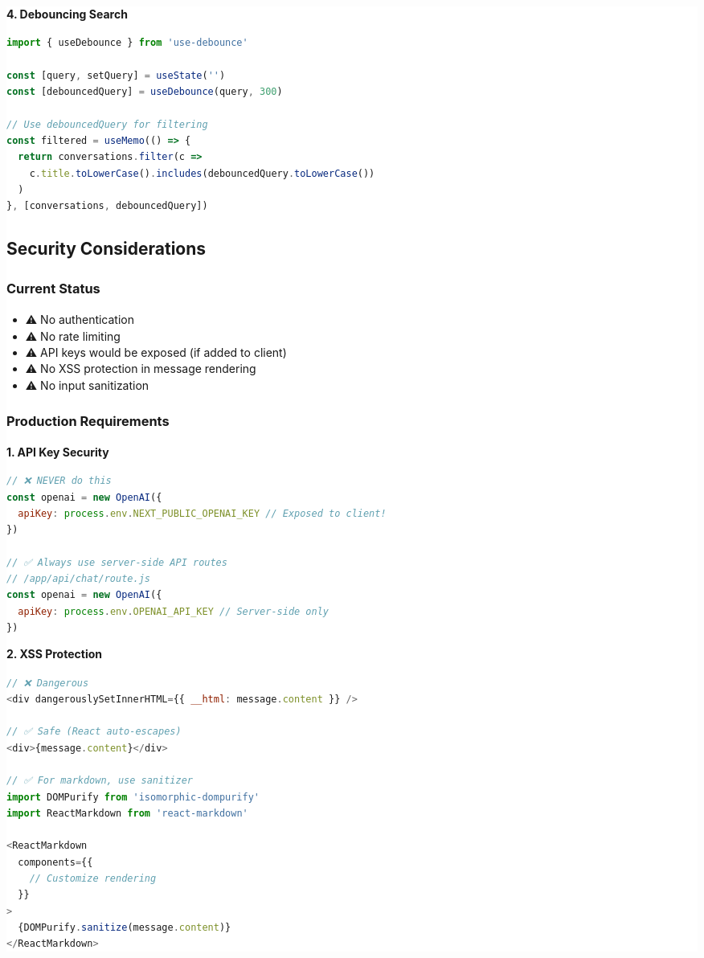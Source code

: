 **4. Debouncing Search**
```javascript
import { useDebounce } from 'use-debounce'

const [query, setQuery] = useState('')
const [debouncedQuery] = useDebounce(query, 300)

// Use debouncedQuery for filtering
const filtered = useMemo(() => {
  return conversations.filter(c => 
    c.title.toLowerCase().includes(debouncedQuery.toLowerCase())
  )
}, [conversations, debouncedQuery])
```

## Security Considerations

### Current Status
- ⚠️ No authentication
- ⚠️ No rate limiting
- ⚠️ API keys would be exposed (if added to client)
- ⚠️ No XSS protection in message rendering
- ⚠️ No input sanitization

### Production Requirements

**1. API Key Security**
```javascript
// ❌ NEVER do this
const openai = new OpenAI({
  apiKey: process.env.NEXT_PUBLIC_OPENAI_KEY // Exposed to client!
})

// ✅ Always use server-side API routes
// /app/api/chat/route.js
const openai = new OpenAI({
  apiKey: process.env.OPENAI_API_KEY // Server-side only
})
```

**2. XSS Protection**
```javascript
// ❌ Dangerous
<div dangerouslySetInnerHTML={{ __html: message.content }} />

// ✅ Safe (React auto-escapes)
<div>{message.content}</div>

// ✅ For markdown, use sanitizer
import DOMPurify from 'isomorphic-dompurify'
import ReactMarkdown from 'react-markdown'

<ReactMarkdown
  components={{
    // Customize rendering
  }}
>
  {DOMPurify.sanitize(message.content)}
</ReactMarkdown>
```
